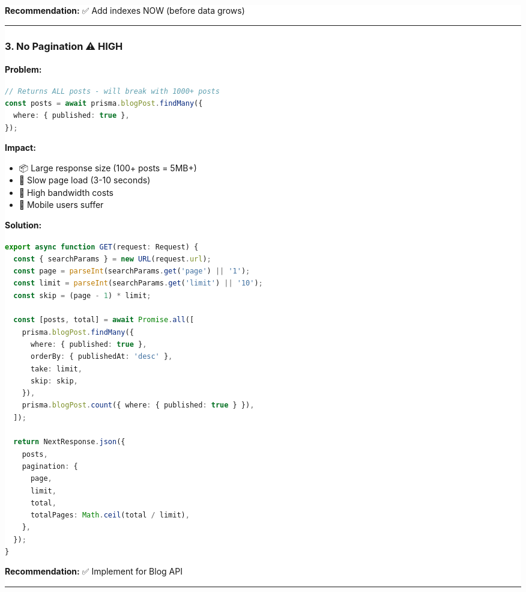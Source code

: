 **Recommendation:** ✅ Add indexes NOW (before data grows)

---

### 3. **No Pagination** ⚠️ HIGH

**Problem:**
```typescript
// Returns ALL posts - will break with 1000+ posts
const posts = await prisma.blogPost.findMany({
  where: { published: true },
});
```

**Impact:**
- 📦 Large response size (100+ posts = 5MB+)
- 🐢 Slow page load (3-10 seconds)
- 💸 High bandwidth costs
- 📱 Mobile users suffer

**Solution:**
```typescript
export async function GET(request: Request) {
  const { searchParams } = new URL(request.url);
  const page = parseInt(searchParams.get('page') || '1');
  const limit = parseInt(searchParams.get('limit') || '10');
  const skip = (page - 1) * limit;

  const [posts, total] = await Promise.all([
    prisma.blogPost.findMany({
      where: { published: true },
      orderBy: { publishedAt: 'desc' },
      take: limit,
      skip: skip,
    }),
    prisma.blogPost.count({ where: { published: true } }),
  ]);

  return NextResponse.json({
    posts,
    pagination: {
      page,
      limit,
      total,
      totalPages: Math.ceil(total / limit),
    },
  });
}
```

**Recommendation:** ✅ Implement for Blog API

---
